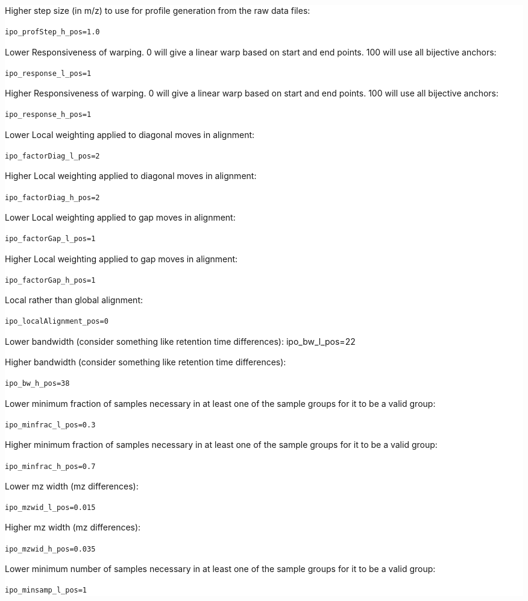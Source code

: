 Higher step size (in m/z) to use for profile generation from the raw data files:

    ipo_profStep_h_pos=1.0

Lower Responsiveness of warping.  0 will give a linear warp based on start and end points.  100 will use all bijective anchors:

    ipo_response_l_pos=1

Higher Responsiveness of warping.  0 will give a linear warp based on start and end points.  100 will use all bijective anchors:

    ipo_response_h_pos=1

Lower Local weighting applied to diagonal moves in alignment:

    ipo_factorDiag_l_pos=2

Higher Local weighting applied to diagonal moves in alignment:

    ipo_factorDiag_h_pos=2

Lower Local weighting applied to gap moves in alignment:

    ipo_factorGap_l_pos=1

Higher Local weighting applied to gap moves in alignment:

    ipo_factorGap_h_pos=1

Local rather than global alignment:

    ipo_localAlignment_pos=0

Lower bandwidth (consider something like retention time differences):
    ipo_bw_l_pos=22

Higher bandwidth (consider something like retention time differences):

    ipo_bw_h_pos=38

Lower minimum fraction of samples necessary in at least one of the sample groups for it to be a valid group:

    ipo_minfrac_l_pos=0.3

Higher minimum fraction of samples necessary in at least one of the sample groups for it to be a valid group:

    ipo_minfrac_h_pos=0.7

Lower mz width (mz differences):

    ipo_mzwid_l_pos=0.015

Higher mz width (mz differences):

    ipo_mzwid_h_pos=0.035

Lower minimum number of samples necessary in at least one of the sample groups for it to be a valid group:

    ipo_minsamp_l_pos=1
